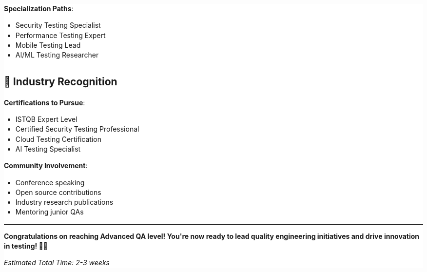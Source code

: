 **Specialization Paths**:
- Security Testing Specialist
- Performance Testing Expert
- Mobile Testing Lead
- AI/ML Testing Researcher

## 🌟 Industry Recognition

**Certifications to Pursue**:
- ISTQB Expert Level
- Certified Security Testing Professional
- Cloud Testing Certification
- AI Testing Specialist

**Community Involvement**:
- Conference speaking
- Open source contributions
- Industry research publications
- Mentoring junior QAs

---

**Congratulations on reaching Advanced QA level! You're now ready to lead quality engineering initiatives and drive innovation in testing! 🚀👑**

*Estimated Total Time: 2-3 weeks*